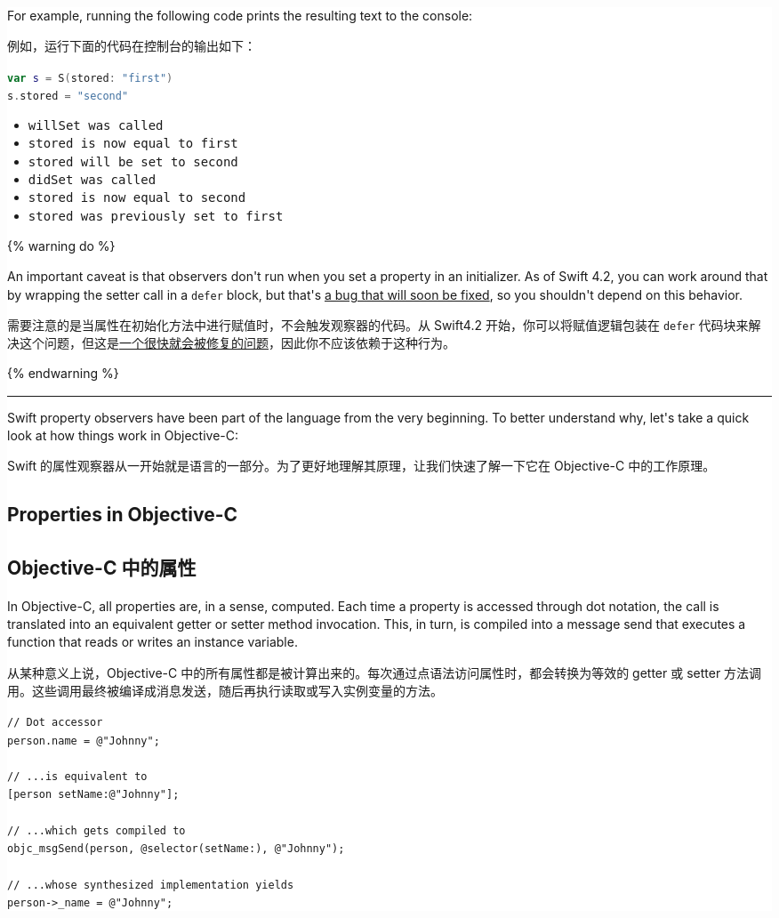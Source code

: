 For example,
running the following code prints the resulting text to the console:

例如，运行下面的代码在控制台的输出如下：

```swift
var s = S(stored: "first")
s.stored = "second"
```

- <samp>willSet was called</samp>
- <samp>stored is now equal to first</samp>
- <samp>stored will be set to second</samp>
- <samp>didSet was called</samp>
- <samp>stored is now equal to second</samp>
- <samp>stored was previously set to first</samp>

{% warning do %}

An important caveat is that observers don't run
when you set a property in an initializer.
As of Swift 4.2,
you can work around that by wrapping the setter call in a `defer` block,
but that's
[a bug that will soon be fixed](https://twitter.com/jckarter/status/926459181661536256),
so you shouldn't depend on this behavior.

需要注意的是当属性在初始化方法中进行赋值时，不会触发观察器的代码。从 Swift4.2 开始，你可以将赋值逻辑包装在 `defer` 代码块来解决这个问题，但这是[一个很快就会被修复的问题](https://twitter.com/jckarter/status/926459181661536256)，因此你不应该依赖于这种行为。

{% endwarning %}

---

Swift property observers have been part of the language
from the very beginning.
To better understand why,
let's take a quick look at how things work in Objective-C:

Swift 的属性观察器从一开始就是语言的一部分。为了更好地理解其原理，让我们快速了解一下它在 Objective-C 中的工作原理。

## Properties in Objective-C

## Objective-C 中的属性

In Objective-C,
all properties are, in a sense, computed.
Each time a property is accessed through dot notation,
the call is translated into an equivalent getter or setter method invocation.
This, in turn, is compiled into a message send
that executes a function that reads or writes an instance variable.

从某种意义上说，Objective-C 中的所有属性都是被计算出来的。每次通过点语法访问属性时，都会转换为等效的 getter 或 setter 方法调用。这些调用最终被编译成消息发送，随后再执行读取或写入实例变量的方法。

```objc
// Dot accessor
person.name = @"Johnny";

// ...is equivalent to
[person setName:@"Johnny"];

// ...which gets compiled to
objc_msgSend(person, @selector(setName:), @"Johnny");

// ...whose synthesized implementation yields
person->_name = @"Johnny";
```

